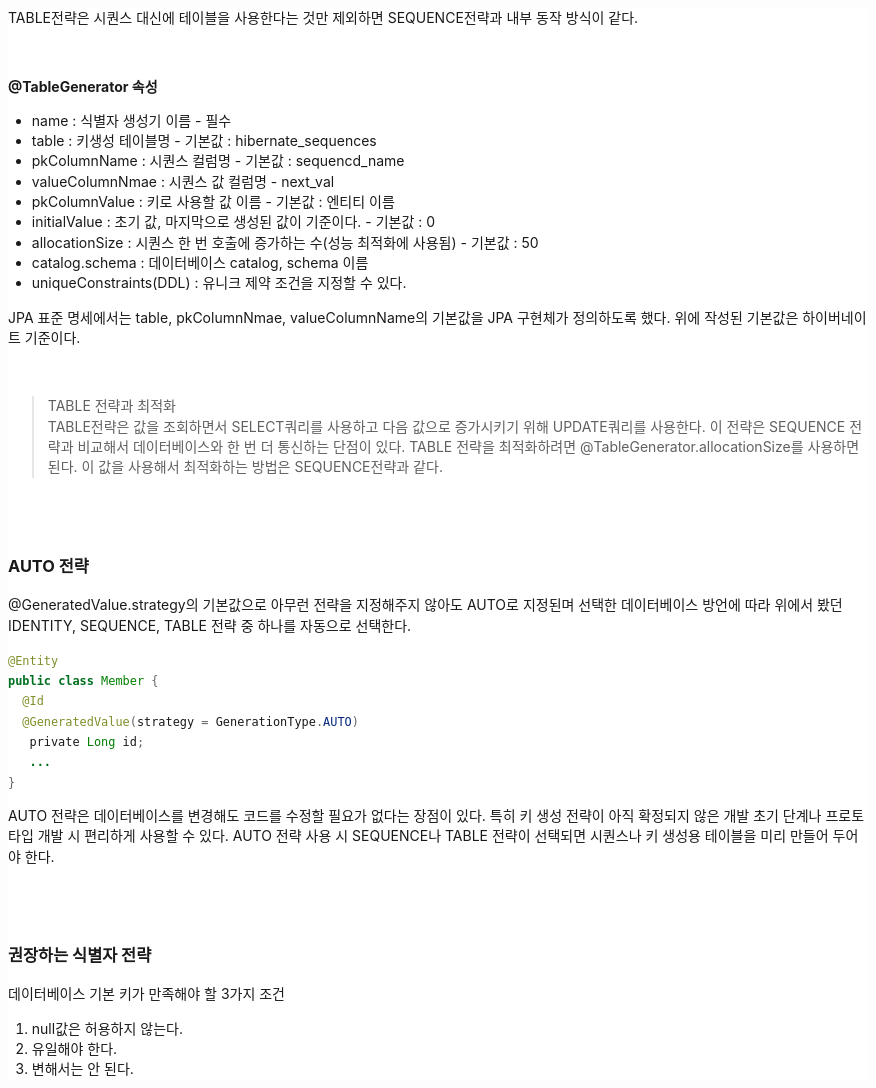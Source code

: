 TABLE전략은 시퀀스 대신에 테이블을 사용한다는 것만 제외하면 SEQUENCE전략과 내부 동작 방식이 같다.

<br/>

**@TableGenerator 속성**
- name : 식별자 생성기 이름 - 필수
- table : 키생성 테이블명 - 기본값 : hibernate\_sequences
- pkColumnName : 시퀀스 컬럼명 - 기본값 : sequencd\_name
- valueColumnNmae : 시퀀스 값 컬럼명 - next\_val
- pkColumnValue : 키로 사용할 값 이름 - 기본값 : 엔티티 이름
- initialValue : 초기 값, 마지막으로 생성된 값이 기준이다. - 기본값 : 0
- allocationSize : 시퀀스 한 번 호출에 증가하는 수(성능 최적화에 사용됨) - 기본값 : 50
- catalog.schema : 데이터베이스 catalog, schema 이름
- uniqueConstraints(DDL) : 유니크 제약 조건을 지정할 수 있다.

JPA 표준 명세에서는 table, pkColumnNmae, valueColumnName의 기본값을 JPA 구현체가 정의하도록 했다. 위에 작성된 기본값은 하이버네이트 기준이다.

 <br/> 

> TABLE 전략과 최적화  
> TABLE전략은 값을 조회하면서 SELECT쿼리를 사용하고 다음 값으로 증가시키기 위해 UPDATE쿼리를 사용한다. 이 전략은 SEQUENCE 전략과 비교해서 데이터베이스와 한 번 더 통신하는 단점이 있다. TABLE 전략을 최적화하려면 @TableGenerator.allocationSize를 사용하면  된다. 이 값을 사용해서 최적화하는 방법은 SEQUENCE전략과 같다.

<br/>
<br/>

### AUTO 전략

@GeneratedValue.strategy의 기본값으로 아무런 전략을 지정해주지 않아도 AUTO로 지정된며 선택한 데이터베이스 방언에 따라 위에서 봤던 IDENTITY, SEQUENCE, TABLE 전략 중 하나를 자동으로 선택한다.   

```java
@Entity
public class Member {
  @Id
  @GeneratedValue(strategy = GenerationType.AUTO) 
   private Long id;
   ...
}

```

AUTO 전략은 데이터베이스를 변경해도 코드를 수정할 필요가 없다는 장점이 있다. 특히 키 생성 전략이 아직 확정되지 않은 개발 초기 단계나 프로토타입 개발 시 편리하게 사용할 수 있다. AUTO 전략 사용 시 SEQUENCE나 TABLE 전략이 선택되면 시퀀스나 키 생성용 테이블을 미리 만들어 두어야 한다.

<br/>
<br/>

### 권장하는 식별자 전략

데이터베이스 기본 키가 만족해야 할 3가지 조건
1. null값은 허용하지 않는다.
2. 유일해야 한다.
3. 변해서는 안 된다.

